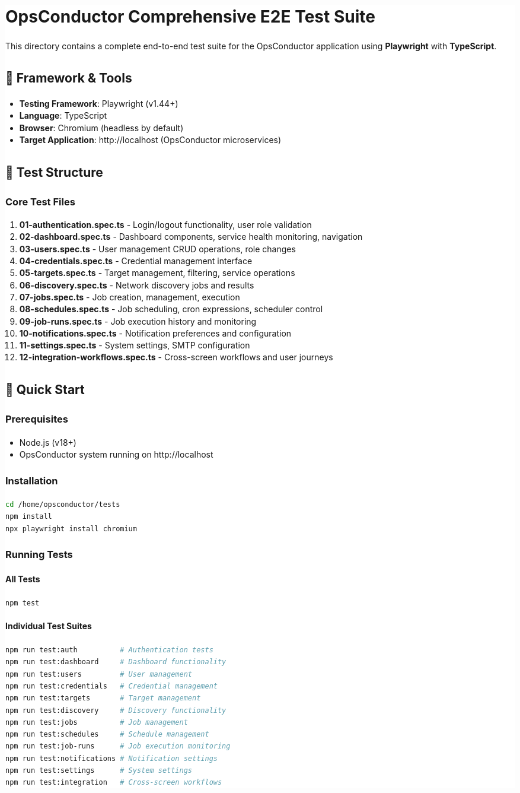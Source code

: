 # OpsConductor Comprehensive E2E Test Suite

This directory contains a complete end-to-end test suite for the OpsConductor application using **Playwright** with **TypeScript**.

## 🎯 Framework & Tools
- **Testing Framework**: Playwright (v1.44+)
- **Language**: TypeScript
- **Browser**: Chromium (headless by default)
- **Target Application**: http://localhost (OpsConductor microservices)

## 📁 Test Structure

### Core Test Files
1. **01-authentication.spec.ts** - Login/logout functionality, user role validation
2. **02-dashboard.spec.ts** - Dashboard components, service health monitoring, navigation
3. **03-users.spec.ts** - User management CRUD operations, role changes
4. **04-credentials.spec.ts** - Credential management interface
5. **05-targets.spec.ts** - Target management, filtering, service operations
6. **06-discovery.spec.ts** - Network discovery jobs and results
7. **07-jobs.spec.ts** - Job creation, management, execution
8. **08-schedules.spec.ts** - Job scheduling, cron expressions, scheduler control
9. **09-job-runs.spec.ts** - Job execution history and monitoring
10. **10-notifications.spec.ts** - Notification preferences and configuration
11. **11-settings.spec.ts** - System settings, SMTP configuration
12. **12-integration-workflows.spec.ts** - Cross-screen workflows and user journeys

## 🚀 Quick Start

### Prerequisites
- Node.js (v18+)
- OpsConductor system running on http://localhost

### Installation
```bash
cd /home/opsconductor/tests
npm install
npx playwright install chromium
```

### Running Tests

#### All Tests
```bash
npm test
```

#### Individual Test Suites
```bash
npm run test:auth          # Authentication tests
npm run test:dashboard     # Dashboard functionality
npm run test:users         # User management
npm run test:credentials   # Credential management
npm run test:targets       # Target management
npm run test:discovery     # Discovery functionality
npm run test:jobs          # Job management
npm run test:schedules     # Schedule management
npm run test:job-runs      # Job execution monitoring
npm run test:notifications # Notification settings
npm run test:settings      # System settings
npm run test:integration   # Cross-screen workflows
```